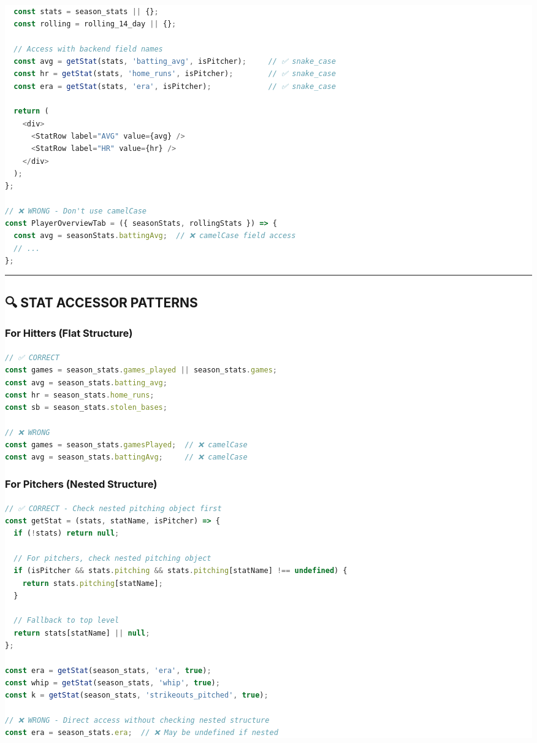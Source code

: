 ```javascript
  const stats = season_stats || {};
  const rolling = rolling_14_day || {};
  
  // Access with backend field names
  const avg = getStat(stats, 'batting_avg', isPitcher);     // ✅ snake_case
  const hr = getStat(stats, 'home_runs', isPitcher);        // ✅ snake_case
  const era = getStat(stats, 'era', isPitcher);             // ✅ snake_case
  
  return (
    <div>
      <StatRow label="AVG" value={avg} />
      <StatRow label="HR" value={hr} />
    </div>
  );
};

// ❌ WRONG - Don't use camelCase
const PlayerOverviewTab = ({ seasonStats, rollingStats }) => {
  const avg = seasonStats.battingAvg;  // ❌ camelCase field access
  // ...
};
```

---

## 🔍 STAT ACCESSOR PATTERNS

### For Hitters (Flat Structure)

```javascript
// ✅ CORRECT
const games = season_stats.games_played || season_stats.games;
const avg = season_stats.batting_avg;
const hr = season_stats.home_runs;
const sb = season_stats.stolen_bases;

// ❌ WRONG
const games = season_stats.gamesPlayed;  // ❌ camelCase
const avg = season_stats.battingAvg;     // ❌ camelCase
```

### For Pitchers (Nested Structure)

```javascript
// ✅ CORRECT - Check nested pitching object first
const getStat = (stats, statName, isPitcher) => {
  if (!stats) return null;
  
  // For pitchers, check nested pitching object
  if (isPitcher && stats.pitching && stats.pitching[statName] !== undefined) {
    return stats.pitching[statName];
  }
  
  // Fallback to top level
  return stats[statName] || null;
};

const era = getStat(season_stats, 'era', true);
const whip = getStat(season_stats, 'whip', true);
const k = getStat(season_stats, 'strikeouts_pitched', true);

// ❌ WRONG - Direct access without checking nested structure
const era = season_stats.era;  // ❌ May be undefined if nested
```